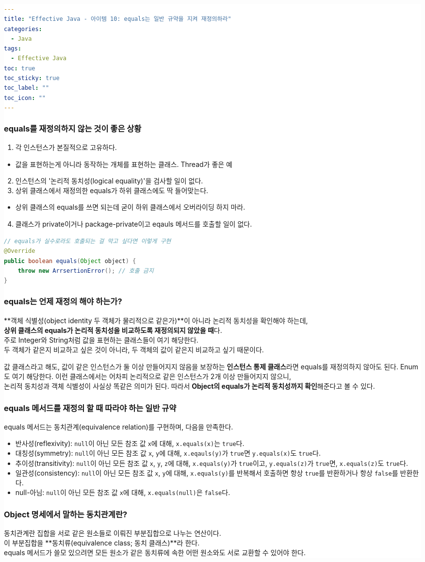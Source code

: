 ```yaml
---
title: "Effective Java - 아이템 10: equals는 일반 규약을 지켜 재정의하라"
categories:
  - Java
tags:
  - Effective Java
toc: true
toc_sticky: true
toc_label: ""
toc_icon: ""
---
```


### equals를 재정의하지 않는 것이 좋은 상황
1. 각 인스턴스가 본질적으로 고유하다.
- 값을 표현하는게 아니라 동작하는 개체를 표현하는 클래스. Thread가 좋은 예
2. 인스턴스의 '논리적 동치성(logical equality)'을 검사할 일이 없다.
3. 상위 클래스에서 재정의한 equals가 하위 클래스에도 딱 들어맞는다.
- 상위 클래스의 equals를 쓰면 되는데 굳이 하위 클래스에서 오버라이딩 하지 마라.
4. 클래스가 private이거나 package-private이고 eqauls 메서드를 호출할 일이 없다.
```java
// equals가 실수로라도 호출되는 걸 막고 싶다면 이렇게 구현
@Override
public boolean equals(Object object) {
    throw new ArrsertionError(); // 호출 금지
}
```

### equals는 언제 재정의 해야 하는가?
**객체 식별성(object identity 두 객체가 물리적으로 같은가)**이 아니라 논리적 동치성을 확인해야 하는데,<br>
**상위 클래스의 equals가 논리적 동치성을 비교하도록 재정의되지 않았을 때**다.<br>
주로 Integer와 String처럼 값을 표현하는 클래스들이 여기 해당한다.<br>
두 객체가 같은지 비교하고 싶은 것이 아니라, 두 객체의 값이 같은지 비교하고 싶기 때문이다.<br>

값 클래스라고 해도, 값이 같은 인스턴스가 둘 이상 만들어지지 않음을 보장하는 **인스턴스 통제 클래스**라면 equals를 재정의하지 않아도 된다.
Enum도 여기 해당한다. 이런 클래스에서는 어차피 논리적으로 같은 인스턴스가 2개 이상 만들어지지 않으니,<br>
논리적 동치성과 객체 식별성이 사실상 똑같은 의미가 된다. 따라서 **Object의 equals가 논리적 동치성까지 확인**해준다고 볼 수 있다.<br>

### equals 메서드를 재정의 할 때 따라야 하는 일반 규약
equals 메서드는 동치관계(equivalence relation)를 구현하며, 다음을 만족한다.
- 반사성(reflexivity): `null`이 아닌 모든 참조 값 `x`에 대해, `x.equals(x)`는 `true`다.
- 대칭성(symmetry): `null`이 아닌 모든 참조 값 `x`, `y`에 대해, `x.eqauls(y)`가 `true`면 `y.equals(x)`도 `true`다.
- 추이성(transitivity): `null`이 아닌 모든 참조 값 `x`, `y`, `z`에 대해, `x.equals(y)`가 `true`이고, `y.equals(z)`가 `true`면, `x.equals(z)`도 `true`다.
- 일관성(consistency): `null`이 아닌 모든 참조 값 `x`, `y`에 대해, `x.equals(y)`를 반복해서 호출하면 항상 `true`를 반환하거나 항상 `false`를 반환한다.
- null-아님: `null`이 아닌 모든 참조 값 `x`에 대해, `x.equals(null)`은 `false`다.

### Object 명세에서 말하는 동치관계란?
동치관계란 집합을 서로 같은 원소들로 이뤄진 부분집합으로 나누는 연산이다.<br>
이 부분집합을 **동치류(equivalence class; 동치 클래스)**라 한다.<br>
equals 메서드가 쓸모 있으려면 모든 원소가 같은 동치류에 속한 어떤 원소와도 서로 교환할 수 있어야 한다.
